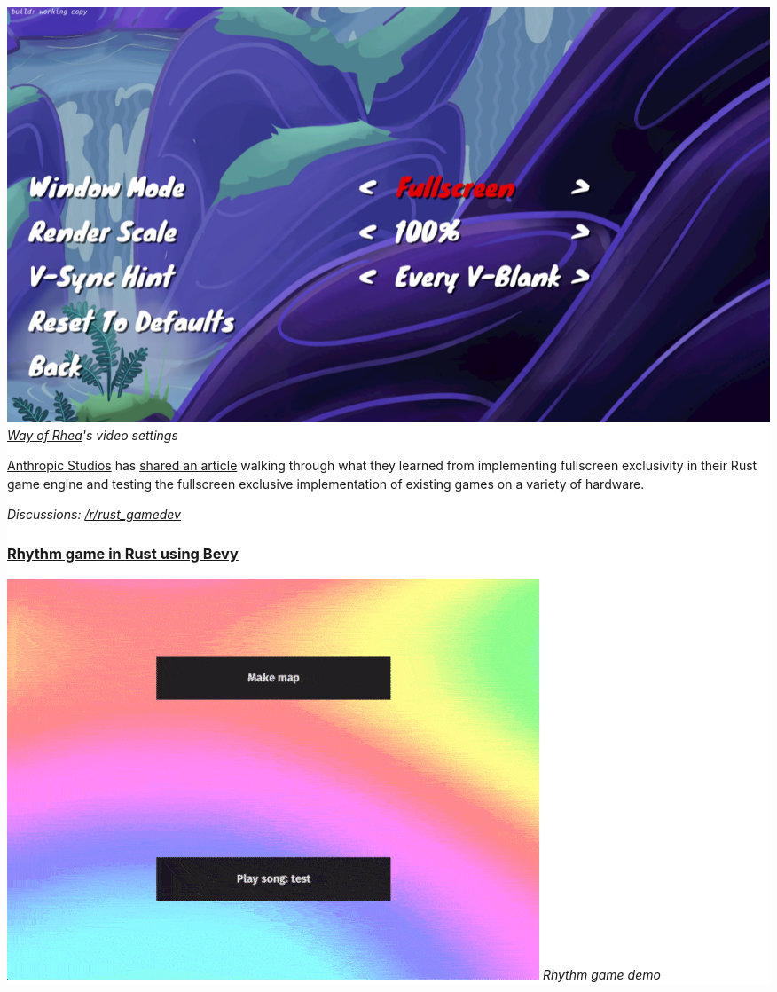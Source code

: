 ![Way of Rhea's video settings](wor-video-settings.jpg)
_[Way of Rhea][wor-site]'s video settings_

[Anthropic Studios][anthropic] has [shared an article][fs-exclusive] walking
through what they learned from implementing fullscreen exclusivity in their Rust
game engine and testing the fullscreen exclusive implementation of existing
games on a variety of hardware.

_Discussions:
[/r/rust_gamedev](https://www.reddit.com/r/rust_gamedev/comments/lokeml/fullscreen_exclusive_is_a_lie_sort_of)_

[fs-exclusive]: https://www.anthropicstudios.com/2021/02/20/fullscreen-exclusive-is-a-lie/
[anthropic]: https://anthropicstudios.com
[wor-site]: https://store.steampowered.com/app/1110620/Way_of_Rhea/

### [Rhythm game in Rust using Bevy]

![Rhythm game demo](bevy-rhythm-game.gif)
_Rhythm game demo_


[Rust]: https://rust-lang.org
[join]: https://github.com/rust-gamedev/wg#join-the-fun
[pr]: https://github.com/rust-gamedev/rust-gamedev.github.io
[coordination]: https://github.com/rust-gamedev/rust-gamedev.github.io/issues?q=label%3Acoordination
[Rust]: https://rust-lang.org
[join]: https://github.com/rust-gamedev/wg#join-the-fun
[@im_oab]: https://twitter.com/im_oab
[tetra]: https://github.com/17cupsofcoffee/tetra
[fishgame]: https://github.com/heroiclabs/fishgame-macroquad
[fishgame-itch]: https://fedorgames.itch.io/fish-game?secret=UAVcggHn332a
[nakama]: https://heroiclabs.com/
[macroquad]: https://github.com/not-fl3/macroquad
[teki]: https://github.com/o2sh/teki
[Tōhō]: https://en.wikipedia.org/wiki/Touhou_Project
[SDL2]: https://github.com/Rust-SDL2/rust-sdl2
[Legion]: https://crates.io/crates/legion
[Paddlers]: https://paddlers.ch
[paddlers-gh]: https://github.com/jakmeier/paddlers-browser-game
[paddlers-demo]: https://demo.paddlers.ch
[@jakmeier]: https://github.com/jakmeier
[paddle]: https://github.com/jakmeier/paddle
[paddlers-article]: https://www.jakobmeier.ch/blogging/Paddlers_6.html
[coffe-junk-studio]: https://twitter.com/CoffeJunkStudio
[stellary2-aml-tweet]: https://twitter.com/CoffeJunkStudio/status/1360637714660548618
[stellary2-trident-laser-tweet]: https://twitter.com/CoffeJunkStudio/status/1358437135230119936
[stellary2-missile-splitting-tweet]: https://twitter.com/CoffeJunkStudio/status/1365666841838952450
[Theta Wave]: https://github.com/amethyst/theta-wave
[@micah_tigley]: https://twitter.com/micah_tigley
[@carlosupina]: https://twitter.com/carlosupina
[Amethyst Engine]: https://amethyst.rs/
[wor-fs-exclusive-blog]: https://www.anthropicstudios.com/2021/02/20/fullscreen-exclusive-is-a-lie/
[@mrDIMAS]: https://github.com/mrDIMAS
[rg3d]: https://github.com/mrDIMAS/rg3d
[Station Iapetus]: https://github.com/mrDIMAS/StationIapetus
[si-youtube]: https://www.youtube.com/watch?v=cagT0GbiLxY
[veloren]: https://veloren.net
[yawc-form]: https://forms.gle/tzP6oRaJmApgMyrj7
[yawc-twitter]: https://twitter.com/projectyawc
[Rhythm game in Rust using Bevy]: https://caballerocoll.com/blog/bevy-rhythm-game/
[@guimcaballero]: https://twitter.com/GuimCaballero
[megaui]: https://github.com/not-fl3/megaui
[miniquad]: https://github.com/not-fl3/miniquad
[macroquad]: https://github.com/not-fl3/macroquad
[macroquad-ui-pr]: https://github.com/not-fl3/macroquad/pull/156
[macroquad-textures-pr]: https://github.com/not-fl3/macroquad/pull/152
[macroquad-camera-pr]: https://github.com/not-fl3/macroquad/pull/146
[tetra]: https://github.com/17cupsofcoffee/tetra
[tetra-changelog]: https://github.com/17cupsofcoffee/tetra/blob/main/CHANGELOG.md
[tetra-twitter]: https://twitter.com/17cupsofcoffee/status/1357750836370284544
[rg3d]: https://github.com/mrDIMAS/rg3d
[rg3d_discord]: https://discord.gg/xENF5Uh
[rg3d_twitter]: https://twitter.com/DmitryNStepanov
[navmesh]: https://www.youtube.com/watch?v=tqFdQ5OPB1I
[rg3d-youtube]: https://www.youtube.com/watch?v=tqFdQ5OPB1I
[A/B Street]: https://github.com/a-b-street/abstreet
[@dabreegster]: https://twitter.com/CarlinoDustin
[Bruce]: https://github.com/BruceBrown
[Michael]: https://github.com/michaelkirk
[Yuwen]: https://www.yuwen-li.com/
[Taipei]: http://abstreet.s3-website.us-east-2.amazonaws.com/dev/game/?--dev&tw/taipei/maps/center.bin
[rafx-github]: https://github.com/aclysma/rafx
[rafx-documentation]: https://github.com/aclysma/rafx/blob/master/docs/index.md
[why-rafx]: https://github.com/aclysma/rafx/blob/master/docs/why_rafx.md
[rafx-api-design]: https://github.com/aclysma/rafx/blob/master/docs/api/api_design_in_rust_psuedocode.rs
[rafx-api-triangle-example]: https://github.com/aclysma/rafx/blob/master/rafx/examples/api_triangle/api_triangle.rs
[rafx-gdc-2015]: http://advances.realtimerendering.com/destiny/gdc_2015/Tatarchuk_GDC_2015__Destiny_Renderer_web.pdf
[rafx-gdc-2017]: https://www.gdcvault.com/play/1024612/FrameGraph-Extensible-Rendering-Architecture-in
[rafx-distill]: https://github.com/amethyst/distill
[binomial-llc]: http://www.binomial.info
[basis-universal-rs]: https://github.com/aclysma/basis-universal-rs
[basis-universal-upstream]: https://github.com/BinomialLLC/basis_universal
[basis-universal-supercompression]: http://gamma.cs.unc.edu/GST/gst.pdf
[basis-universal-open-sourced]: https://opensource.googleblog.com/2019/05/google-and-binomial-partner-to-open.html
[basis-universal-contributed-kronos]: https://www.khronos.org/blog/google-and-binomial-contribute-basis-universal-texture-format-to-khronos-gltf-3d-transmission-open-standard
[egui]: https://github.com/emilk/egui
[online demo]: https://emilk.github.io/egui
[versions 0.9 and 0.10]: https://github.com/emilk/egui/blob/master/CHANGELOG.md
[@emilk]: https://twitter.com/ernerfeldt
[rkyv]: https://github.com/djkoloski/rkyv
[rkyv-v0.4]: https://github.com/djkoloski/rkyv/releases/tag/v0.4.0
[rkyv-book]: https://djkoloski.github.io/rkyv
[rkyv-request-for-feedback]: https://github.com/djkoloski/rkyv/issues/67
[Mun]: https://mun-lang.org
[mun-february]: https://mun-lang.org/blog/2021/03/04/this-month-february
[embark.rs]: https://embark.rs
[embark-open-issues]: https://github.com/search?q=user:EmbarkStudios+state:open
[gfx-issues]: https://github.com/gfx-rs/gfx/issues?q=is%3Aissue+is%3Aopen+label%3Acontributor-friendly
[wgpu-help-wanted]: https://github.com/gfx-rs/wgpu-rs/issues?q=is%3Aissue+is%3Aopen+label%3A%22help+wanted%22
[luminance-fruits]: https://github.com/phaazon/luminance-rs/issues?q=is%3Aissue+is%3Aopen+label%3A%22low+hanging+fruit%22
[ggez-issues]: https://github.com/ggez/ggez/labels/%2AGOOD%20FIRST%20ISSUE%2A
[veloren-beginner]: https://gitlab.com/veloren/veloren/issues?label_name=beginner
[amethyst-issues]: https://github.com/amethyst/amethyst/issues?q=is%3Aissue+is%3Aopen+label%3A%22good+first+issue%22
[abstreet-issues]: https://github.com/a-b-street/abstreet/issues?q=is%3Aissue+is%3Aopen+label%3A%22good+first+issue%22
[mun-issues]: https://github.com/mun-lang/mun/labels/good%20first%20issue
[simm-issues]: https://github.com/mkhan45/SIMple-Mechanics/labels/good%20first%20issue
[bevy-issues]: https://github.com/bevyengine/bevy/labels/good%20first%20issue
[/r/rust_gamedev]: https://reddit.com/r/rust_gamedev
[@rust_gamedev]: https://twitter.com/rust_gamedev
[pr]: https://github.com/rust-gamedev/rust-gamedev.github.io